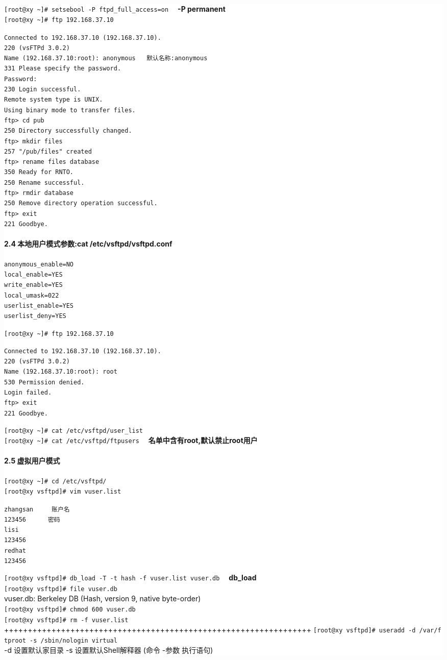 `[root@xy ~]# setsebool -P ftpd_full_access=on`　 **-P permanent**  
`[root@xy ~]# ftp 192.168.37.10` 
 
	Connected to 192.168.37.10 (192.168.37.10).  
	220 (vsFTPd 3.0.2)  
	Name (192.168.37.10:root): anonymous   默认名称:anonymous  
	331 Please specify the password.  
	Password:  
	230 Login successful.  
	Remote system type is UNIX. 
	Using binary mode to transfer files.  
	ftp> cd pub  
	250 Directory successfully changed.  
	ftp> mkdir files  
	257 "/pub/files" created  
	ftp> rename files database  
	350 Ready for RNTO.  
	250 Rename successful.  
	ftp> rmdir database  
	250 Remove directory operation successful.  
	ftp> exit  
	221 Goodbye.  

#### 2.4 本地用户模式参数:cat /etc/vsftpd/vsftpd.conf  
    anonymous_enable=NO  
    local_enable=YES  
    write_enable=YES  
    local_umask=022  
    userlist_enable=YES  
    userlist_deny=YES  

`[root@xy ~]# ftp 192.168.37.10` 
 
	Connected to 192.168.37.10 (192.168.37.10).  
	220 (vsFTPd 3.0.2)  
	Name (192.168.37.10:root): root  
	530 Permission denied.  
	Login failed.  
	ftp> exit  
	221 Goodbye.  
`[root@xy ~]# cat /etc/vsftpd/user_list`  
`[root@xy ~]# cat /etc/vsftpd/ftpusers` 　**名单中含有root,默认禁止root用户**  

#### 2.5 虚拟用户模式  
`[root@xy ~]# cd /etc/vsftpd/`  
`[root@xy vsftpd]# vim vuser.list`   
   
	zhangsan     账户名
	123456 		密码
	lisi  
	123456   
	redhat  
	123456  
`[root@xy vsftpd]# db_load -T -t hash -f vuser.list vuser.db`  　**db_load**  
`[root@xy vsftpd]# file vuser.db`  
vuser.db: Berkeley DB (Hash, version 9, native byte-order)  
`[root@xy vsftpd]# chmod 600 vuser.db`  
`[root@xy vsftpd]# rm -f vuser.list`  
+++++++++++++++++++++++++++++++++++++++++++++++++++++++++++++++++
`[root@xy vsftpd]# useradd -d /var/ftproot -s /sbin/nologin virtual`   
    -d 设置默认家目录 	-s 设置默认Shell解释器  (命令 -参数 执行语句)    
 	